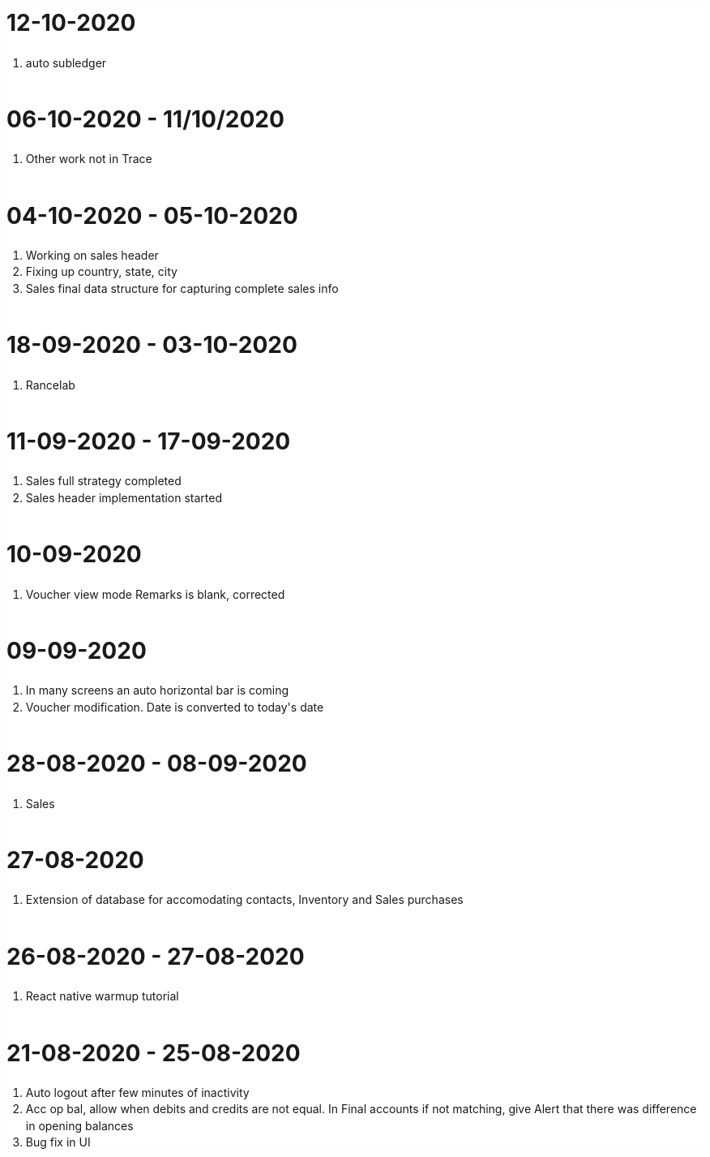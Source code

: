 # 12-10-2020
1. auto subledger

# 06-10-2020 - 11/10/2020
1. Other work not in Trace

# 04-10-2020 - 05-10-2020
1. Working on sales header
2. Fixing up country, state, city
3. Sales final data structure for capturing complete sales info

# 18-09-2020 - 03-10-2020
1. Rancelab

# 11-09-2020 - 17-09-2020
1. Sales full strategy completed
2. Sales header implementation started

# 10-09-2020
1. Voucher view mode Remarks is blank, corrected

# 09-09-2020
1. In many screens an auto horizontal bar is coming
2. Voucher modification. Date is converted to today's date

# 28-08-2020 - 08-09-2020
1. Sales

# 27-08-2020
1. Extension of database for accomodating contacts, Inventory and Sales purchases

# 26-08-2020 - 27-08-2020
1. React native warmup tutorial

# 21-08-2020 - 25-08-2020
1. Auto logout after few minutes of inactivity
2. Acc op bal, allow when debits and credits are not equal. In Final accounts if not matching, give Alert that there was difference in opening balances
3. Bug fix in UI
